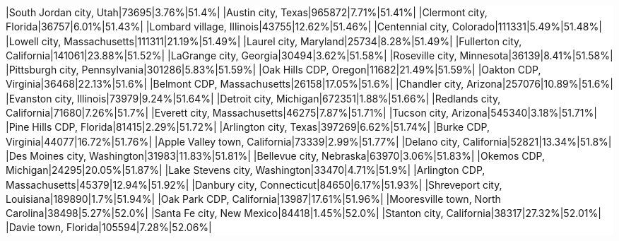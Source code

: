 |South Jordan city, Utah|73695|3.76%|51.4%|
|Austin city, Texas|965872|7.71%|51.41%|
|Clermont city, Florida|36757|6.01%|51.43%|
|Lombard village, Illinois|43755|12.62%|51.46%|
|Centennial city, Colorado|111331|5.49%|51.48%|
|Lowell city, Massachusetts|111311|21.19%|51.49%|
|Laurel city, Maryland|25734|8.28%|51.49%|
|Fullerton city, California|141061|23.88%|51.52%|
|LaGrange city, Georgia|30494|3.62%|51.58%|
|Roseville city, Minnesota|36139|8.41%|51.58%|
|Pittsburgh city, Pennsylvania|301286|5.83%|51.59%|
|Oak Hills CDP, Oregon|11682|21.49%|51.59%|
|Oakton CDP, Virginia|36468|22.13%|51.6%|
|Belmont CDP, Massachusetts|26158|17.05%|51.6%|
|Chandler city, Arizona|257076|10.89%|51.6%|
|Evanston city, Illinois|73979|9.24%|51.64%|
|Detroit city, Michigan|672351|1.88%|51.66%|
|Redlands city, California|71680|7.26%|51.7%|
|Everett city, Massachusetts|46275|7.87%|51.71%|
|Tucson city, Arizona|545340|3.18%|51.71%|
|Pine Hills CDP, Florida|81415|2.29%|51.72%|
|Arlington city, Texas|397269|6.62%|51.74%|
|Burke CDP, Virginia|44077|16.72%|51.76%|
|Apple Valley town, California|73339|2.99%|51.77%|
|Delano city, California|52821|13.34%|51.8%|
|Des Moines city, Washington|31983|11.83%|51.81%|
|Bellevue city, Nebraska|63970|3.06%|51.83%|
|Okemos CDP, Michigan|24295|20.05%|51.87%|
|Lake Stevens city, Washington|33470|4.71%|51.9%|
|Arlington CDP, Massachusetts|45379|12.94%|51.92%|
|Danbury city, Connecticut|84650|6.17%|51.93%|
|Shreveport city, Louisiana|189890|1.7%|51.94%|
|Oak Park CDP, California|13987|17.61%|51.96%|
|Mooresville town, North Carolina|38498|5.27%|52.0%|
|Santa Fe city, New Mexico|84418|1.45%|52.0%|
|Stanton city, California|38317|27.32%|52.01%|
|Davie town, Florida|105594|7.28%|52.06%|